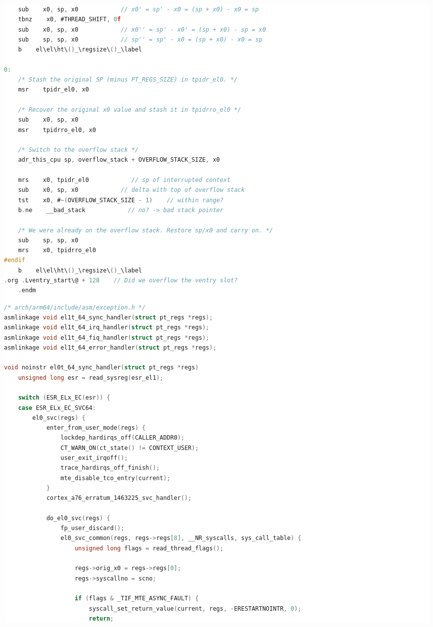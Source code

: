 ```c
    sub    x0, sp, x0            // x0' = sp' - x0 = (sp + x0) - x0 = sp
    tbnz    x0, #THREAD_SHIFT, 0f
    sub    x0, sp, x0            // x0'' = sp' - x0' = (sp + x0) - sp = x0
    sub    sp, sp, x0            // sp'' = sp' - x0 = (sp + x0) - x0 = sp
    b    el\el\ht\()_\regsize\()_\label

0:
    /* Stash the original SP (minus PT_REGS_SIZE) in tpidr_el0. */
    msr    tpidr_el0, x0

    /* Recover the original x0 value and stash it in tpidrro_el0 */
    sub    x0, sp, x0
    msr    tpidrro_el0, x0

    /* Switch to the overflow stack */
    adr_this_cpu sp, overflow_stack + OVERFLOW_STACK_SIZE, x0

    mrs    x0, tpidr_el0            // sp of interrupted context
    sub    x0, sp, x0            // delta with top of overflow stack
    tst    x0, #~(OVERFLOW_STACK_SIZE - 1)    // within range?
    b.ne    __bad_stack            // no? -> bad stack pointer

    /* We were already on the overflow stack. Restore sp/x0 and carry on. */
    sub    sp, sp, x0
    mrs    x0, tpidrro_el0
#endif
    b    el\el\ht\()_\regsize\()_\label
.org .Lventry_start\@ + 128    // Did we overflow the ventry slot?
    .endm
```

```c
/* arch/arm64/include/asm/exception.h */
asmlinkage void el1t_64_sync_handler(struct pt_regs *regs);
asmlinkage void el1t_64_irq_handler(struct pt_regs *regs);
asmlinkage void el1t_64_fiq_handler(struct pt_regs *regs);
asmlinkage void el1t_64_error_handler(struct pt_regs *regs);

void noinstr el0t_64_sync_handler(struct pt_regs *regs)
    unsigned long esr = read_sysreg(esr_el1);

    switch (ESR_ELx_EC(esr)) {
    case ESR_ELx_EC_SVC64:
        el0_svc(regs) {
            enter_from_user_mode(regs) {
                lockdep_hardirqs_off(CALLER_ADDR0);
                CT_WARN_ON(ct_state() != CONTEXT_USER);
                user_exit_irqoff();
                trace_hardirqs_off_finish();
                mte_disable_tco_entry(current);
            }
            cortex_a76_erratum_1463225_svc_handler();

            do_el0_svc(regs) {
                fp_user_discard();
                el0_svc_common(regs, regs->regs[8], __NR_syscalls, sys_call_table) {
                    unsigned long flags = read_thread_flags();

                    regs->orig_x0 = regs->regs[0];
                    regs->syscallno = scno;

                    if (flags & _TIF_MTE_ASYNC_FAULT) {
                        syscall_set_return_value(current, regs, -ERESTARTNOINTR, 0);
                        return;
```